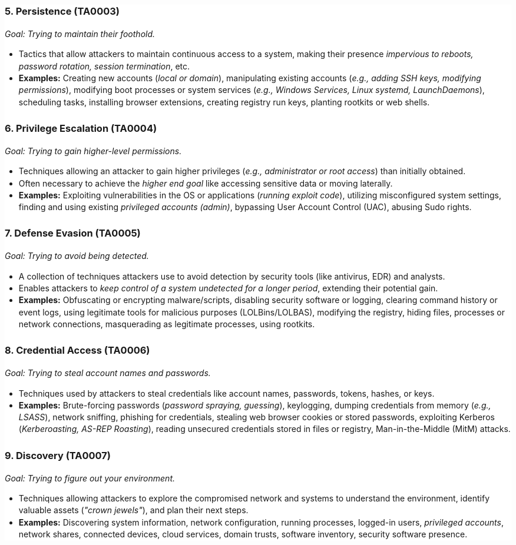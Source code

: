 ### 5. Persistence (TA0003)
*Goal: Trying to maintain their foothold.*

- Tactics that allow attackers to maintain continuous access to a system, making their presence *impervious to reboots, password rotation, session termination*, etc.
- **Examples:** Creating new accounts (*local or domain*), manipulating existing accounts (*e.g., adding SSH keys, modifying permissions*), modifying boot processes or system services (*e.g., Windows Services, Linux systemd, LaunchDaemons*), scheduling tasks, installing browser extensions, creating registry run keys, planting rootkits or web shells.

### 6. Privilege Escalation (TA0004)
*Goal: Trying to gain higher-level permissions.*

- Techniques allowing an attacker to gain higher privileges (*e.g., administrator or root access*) than initially obtained.
- Often necessary to achieve the *higher end goal* like accessing sensitive data or moving laterally.
- **Examples:** Exploiting vulnerabilities in the OS or applications (*running exploit code*), utilizing misconfigured system settings, finding and using existing *privileged accounts (admin)*, bypassing User Account Control (UAC), abusing Sudo rights.

### 7. Defense Evasion (TA0005)
*Goal: Trying to avoid being detected.*

- A collection of techniques attackers use to avoid detection by security tools (like antivirus, EDR) and analysts.
- Enables attackers to *keep control of a system undetected for a longer period*, extending their potential gain.
- **Examples:** Obfuscating or encrypting malware/scripts, disabling security software or logging, clearing command history or event logs, using legitimate tools for malicious purposes (LOLBins/LOLBAS), modifying the registry, hiding files, processes or network connections, masquerading as legitimate processes, using rootkits.

### 8. Credential Access (TA0006)
*Goal: Trying to steal account names and passwords.*

- Techniques used by attackers to steal credentials like account names, passwords, tokens, hashes, or keys.
- **Examples:** Brute-forcing passwords (*password spraying, guessing*), keylogging, dumping credentials from memory (*e.g., LSASS*), network sniffing, phishing for credentials, stealing web browser cookies or stored passwords, exploiting Kerberos (*Kerberoasting, AS-REP Roasting*), reading unsecured credentials stored in files or registry, Man-in-the-Middle (MitM) attacks.

### 9. Discovery (TA0007)
*Goal: Trying to figure out your environment.*

- Techniques allowing attackers to explore the compromised network and systems to understand the environment, identify valuable assets (*"crown jewels"*), and plan their next steps.
- **Examples:** Discovering system information, network configuration, running processes, logged-in users, *privileged accounts*, network shares, connected devices, cloud services, domain trusts, software inventory, security software presence.
